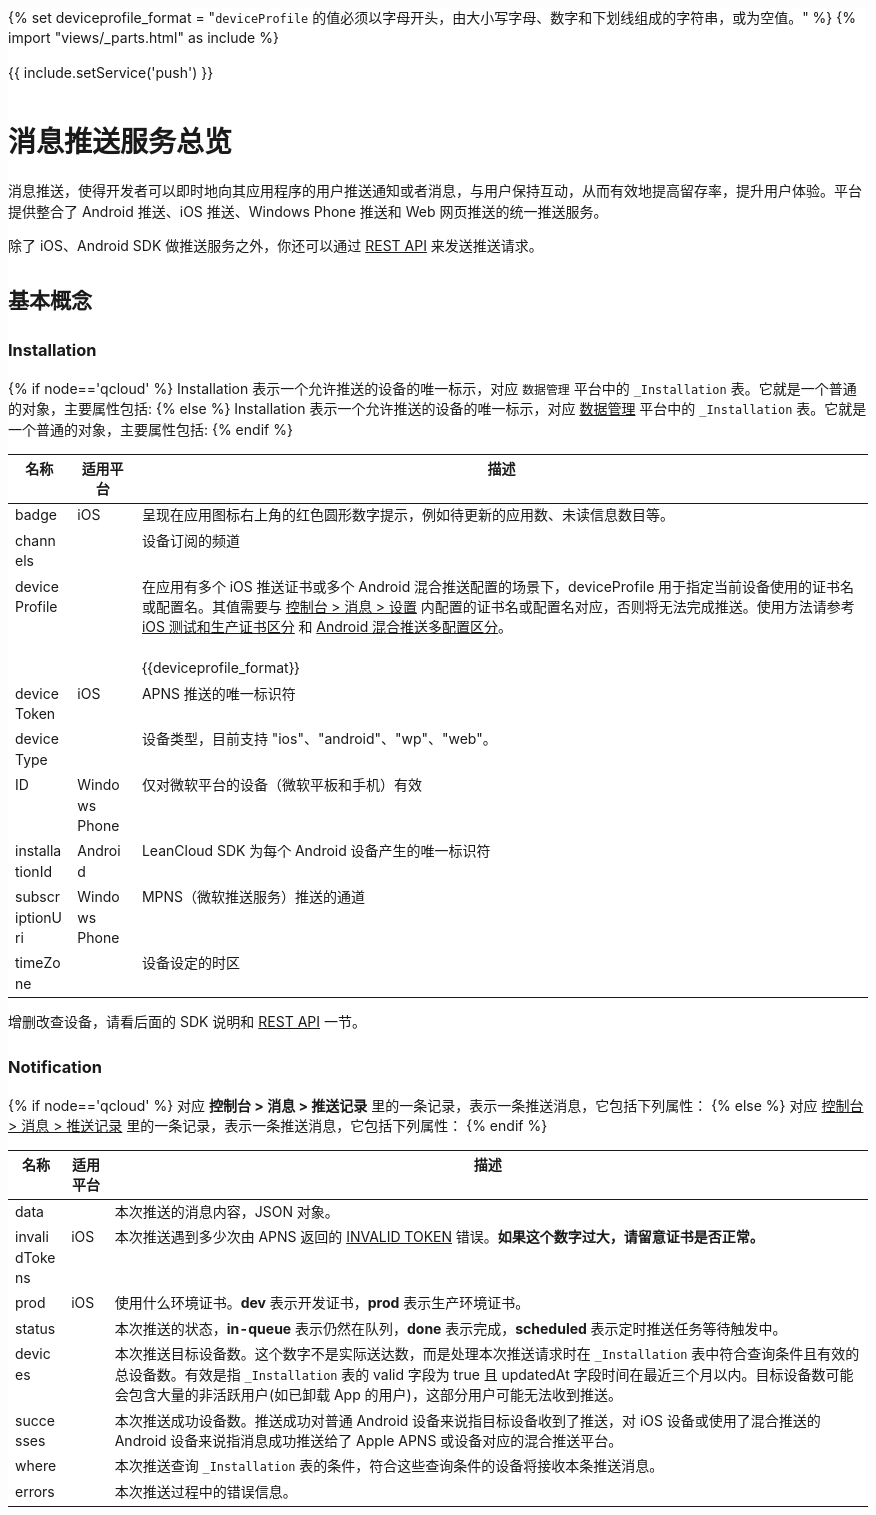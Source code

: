 {% set deviceprofile_format = "`deviceProfile` 的值必须以字母开头，由大小写字母、数字和下划线组成的字符串，或为空值。" %}
{% import "views/_parts.html" as include %}

{{ include.setService('push') }}

# 消息推送服务总览

消息推送，使得开发者可以即时地向其应用程序的用户推送通知或者消息，与用户保持互动，从而有效地提高留存率，提升用户体验。平台提供整合了 Android 推送、iOS 推送、Windows Phone 推送和 Web 网页推送的统一推送服务。

除了 iOS、Android SDK 做推送服务之外，你还可以通过 [REST API](#使用_REST_API_推送消息) 来发送推送请求。

## 基本概念

### Installation

{% if node=='qcloud' %}
Installation 表示一个允许推送的设备的唯一标示，对应 `数据管理` 平台中的 `_Installation` 表。它就是一个普通的对象，主要属性包括:
{% else %}
Installation 表示一个允许推送的设备的唯一标示，对应 [数据管理](/data.html?appid={{appid}}) 平台中的 `_Installation` 表。它就是一个普通的对象，主要属性包括:
{% endif %}

名称|适用平台|描述
---|---|---
badge|iOS|呈现在应用图标右上角的红色圆形数字提示，例如待更新的应用数、未读信息数目等。
channels| |设备订阅的频道
deviceProfile||在应用有多个 iOS 推送证书或多个 Android 混合推送配置的场景下，deviceProfile 用于指定当前设备使用的证书名或配置名。其值需要与 [控制台 > 消息 > 设置](/messaging.html?appid={{appid}}#/message/push/conf) 内配置的证书名或配置名对应，否则将无法完成推送。使用方法请参考 [iOS 测试和生产证书区分](#iOS_测试和生产证书区分) 和 [Android 混合推送多配置区分](#Android_混合推送多配置区分)。<br/><br/>{{deviceprofile_format}}
deviceToken|iOS|APNS 推送的唯一标识符
deviceType| |设备类型，目前支持 "ios"、"android"、"wp"、"web"。
ID|Windows Phone|仅对微软平台的设备（微软平板和手机）有效
installationId|Android|LeanCloud SDK 为每个 Android 设备产生的唯一标识符
subscriptionUri|Windows Phone|MPNS（微软推送服务）推送的通道
timeZone| |设备设定的时区

增删改查设备，请看后面的 SDK 说明和 [REST API](#使用_REST_API_推送消息) 一节。


### Notification

{% if node=='qcloud' %}
对应 **控制台 > 消息 > 推送记录** 里的一条记录，表示一条推送消息，它包括下列属性：
{% else %}
对应 [控制台 > 消息 > 推送记录](/messaging.html?appid={{appid}}#/message/push/list) 里的一条记录，表示一条推送消息，它包括下列属性：
{% endif %}


名称|适用平台|描述
---|---|---
data| |本次推送的消息内容，JSON 对象。
invalidTokens|iOS|本次推送遇到多少次由 APNS 返回的 [INVALID TOKEN](https://developer.apple.com/library/mac/technotes/tn2265/_index.html#//apple_ref/doc/uid/DTS40010376-CH1-TNTAG32) 错误。**如果这个数字过大，请留意证书是否正常。**
prod|iOS|使用什么环境证书。**dev** 表示开发证书，**prod** 表示生产环境证书。
status| |本次推送的状态，**in-queue** 表示仍然在队列，**done** 表示完成，**scheduled** 表示定时推送任务等待触发中。
devices| |本次推送目标设备数。这个数字不是实际送达数，而是处理本次推送请求时在 `_Installation` 表中符合查询条件且有效的总设备数。有效是指 `_Installation` 表的 valid 字段为 true 且 updatedAt 字段时间在最近三个月以内。目标设备数可能会包含大量的非活跃用户(如已卸载 App 的用户)，这部分用户可能无法收到推送。
successes| |本次推送成功设备数。推送成功对普通 Android 设备来说指目标设备收到了推送，对 iOS 设备或使用了混合推送的 Android 设备来说指消息成功推送给了 Apple APNS 或设备对应的混合推送平台。
where| |本次推送查询 `_Installation` 表的条件，符合这些查询条件的设备将接收本条推送消息。
errors| | 本次推送过程中的错误信息。

